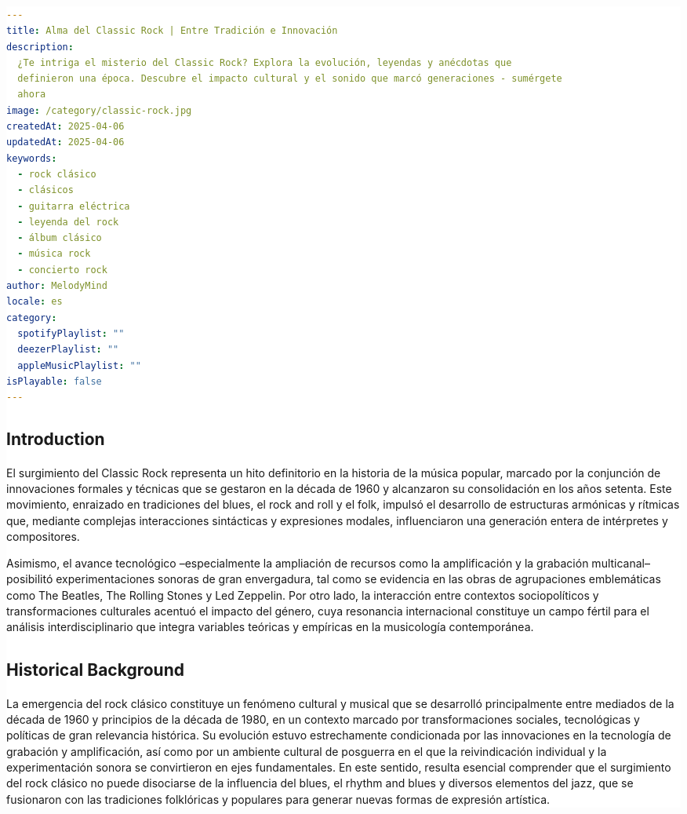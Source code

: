 ```yaml
---
title: Alma del Classic Rock | Entre Tradición e Innovación
description:
  ¿Te intriga el misterio del Classic Rock? Explora la evolución, leyendas y anécdotas que
  definieron una época. Descubre el impacto cultural y el sonido que marcó generaciones - sumérgete
  ahora
image: /category/classic-rock.jpg
createdAt: 2025-04-06
updatedAt: 2025-04-06
keywords:
  - rock clásico
  - clásicos
  - guitarra eléctrica
  - leyenda del rock
  - álbum clásico
  - música rock
  - concierto rock
author: MelodyMind
locale: es
category:
  spotifyPlaylist: ""
  deezerPlaylist: ""
  appleMusicPlaylist: ""
isPlayable: false
---
```


## Introduction

El surgimiento del Classic Rock representa un hito definitorio en la historia de la música popular,
marcado por la conjunción de innovaciones formales y técnicas que se gestaron en la década de 1960 y
alcanzaron su consolidación en los años setenta. Este movimiento, enraizado en tradiciones del
blues, el rock and roll y el folk, impulsó el desarrollo de estructuras armónicas y rítmicas que,
mediante complejas interacciones sintácticas y expresiones modales, influenciaron una generación
entera de intérpretes y compositores.

Asimismo, el avance tecnológico –especialmente la ampliación de recursos como la amplificación y la
grabación multicanal– posibilitó experimentaciones sonoras de gran envergadura, tal como se
evidencia en las obras de agrupaciones emblemáticas como The Beatles, The Rolling Stones y Led
Zeppelin. Por otro lado, la interacción entre contextos sociopolíticos y transformaciones culturales
acentuó el impacto del género, cuya resonancia internacional constituye un campo fértil para el
análisis interdisciplinario que integra variables teóricas y empíricas en la musicología
contemporánea.

## Historical Background

La emergencia del rock clásico constituye un fenómeno cultural y musical que se desarrolló
principalmente entre mediados de la década de 1960 y principios de la década de 1980, en un contexto
marcado por transformaciones sociales, tecnológicas y políticas de gran relevancia histórica. Su
evolución estuvo estrechamente condicionada por las innovaciones en la tecnología de grabación y
amplificación, así como por un ambiente cultural de posguerra en el que la reivindicación individual
y la experimentación sonora se convirtieron en ejes fundamentales. En este sentido, resulta esencial
comprender que el surgimiento del rock clásico no puede disociarse de la influencia del blues, el
rhythm and blues y diversos elementos del jazz, que se fusionaron con las tradiciones folklóricas y
populares para generar nuevas formas de expresión artística.
